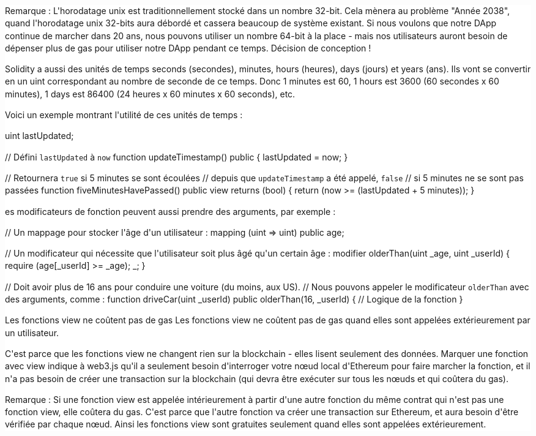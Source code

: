 Remarque : L'horodatage unix est traditionnellement stocké dans un nombre 32-bit. Cela mènera au problème "Année 2038", quand l'horodatage unix 32-bits aura débordé et cassera beaucoup de système existant. Si nous voulons que notre DApp continue de marcher dans 20 ans, nous pouvons utiliser un nombre 64-bit à la place - mais nos utilisateurs auront besoin de dépenser plus de gas pour utiliser notre DApp pendant ce temps. Décision de conception !

Solidity a aussi des unités de temps seconds (secondes), minutes, hours (heures), days (jours) et years (ans). Ils vont se convertir en un uint correspondant au nombre de seconde de ce temps. Donc 1 minutes est 60, 1 hours est 3600 (60 secondes x 60 minutes), 1 days est 86400 (24 heures x 60 minutes x 60 seconds), etc.

Voici un exemple montrant l'utilité de ces unités de temps :

uint lastUpdated;

// Défini `lastUpdated` à `now`
function updateTimestamp() public {
  lastUpdated = now;
}

// Retournera `true` si 5 minutes se sont écoulées
// depuis que `updateTimestamp` a été appelé, `false`
// si 5 minutes ne se sont pas passées
function fiveMinutesHavePassed() public view returns (bool) {
  return (now >= (lastUpdated + 5 minutes));
}


es modificateurs de fonction peuvent aussi prendre des arguments, par exemple :

// Un mappage pour stocker l'âge d'un utilisateur :
mapping (uint => uint) public age;

// Un modificateur qui nécessite que l'utilisateur soit plus âgé qu'un certain âge :
modifier olderThan(uint _age, uint _userId) {
  require (age[_userId] >= _age);
  _;
}

// Doit avoir plus de 16 ans pour conduire une voiture (du moins, aux US).
// Nous pouvons appeler le modificateur `olderThan` avec des arguments, comme :
function driveCar(uint _userId) public olderThan(16, _userId) {
  // Logique de la fonction
}

Les fonctions view ne coûtent pas de gas
Les fonctions view ne coûtent pas de gas quand elles sont appelées extérieurement par un utilisateur.

C'est parce que les fonctions view ne changent rien sur la blockchain - elles lisent seulement des données. Marquer une fonction avec view indique à web3.js qu'il a seulement besoin d'interroger votre nœud local d'Ethereum pour faire marcher la fonction, et il n'a pas besoin de créer une transaction sur la blockchain (qui devra être exécuter sur tous les nœuds et qui coûtera du gas).

Remarque : Si une fonction view est appelée intérieurement à partir d'une autre fonction du même contrat qui n'est pas une fonction view, elle coûtera du gas. C'est parce que l'autre fonction va créer une transaction sur Ethereum, et aura besoin d'être vérifiée par chaque nœud. Ainsi les fonctions view sont gratuites seulement quand elles sont appelées extérieurement.
